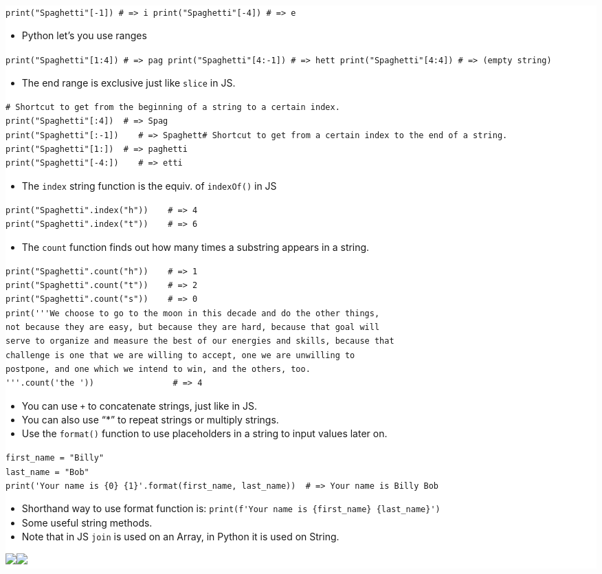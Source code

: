 ```text
print("Spaghetti"[-1]) # => i print("Spaghetti"[-4]) # => e
```

- Python let’s you use ranges

```text
print("Spaghetti"[1:4]) # => pag print("Spaghetti"[4:-1]) # => hett print("Spaghetti"[4:4]) # => (empty string)
```

- The end range is exclusive just like `slice` in JS.

```text
# Shortcut to get from the beginning of a string to a certain index.
print("Spaghetti"[:4])  # => Spag
print("Spaghetti"[:-1])    # => Spaghett# Shortcut to get from a certain index to the end of a string.
print("Spaghetti"[1:])  # => paghetti
print("Spaghetti"[-4:])    # => etti
```

- The `index` string function is the equiv. of `indexOf()` in JS

```text
print("Spaghetti".index("h"))    # => 4
print("Spaghetti".index("t"))    # => 6
```

- The `count` function finds out how many times a substring appears in a string.

```text
print("Spaghetti".count("h"))    # => 1
print("Spaghetti".count("t"))    # => 2
print("Spaghetti".count("s"))    # => 0
print('''We choose to go to the moon in this decade and do the other things,
not because they are easy, but because they are hard, because that goal will
serve to organize and measure the best of our energies and skills, because that
challenge is one that we are willing to accept, one we are unwilling to
postpone, and one which we intend to win, and the others, too.
'''.count('the '))                # => 4
```

- You can use `+` to concatenate strings, just like in JS.
- You can also use “\*” to repeat strings or multiply strings.
- Use the `format()` function to use placeholders in a string to input values later on.

```text
first_name = "Billy"
last_name = "Bob"
print('Your name is {0} {1}'.format(first_name, last_name))  # => Your name is Billy Bob
```

- Shorthand way to use format function is: `print(f'Your name is {first_name} {last_name}')`
- Some useful string methods.
- Note that in JS `join` is used on an Array, in Python it is used on String.

![](https://miro.medium.com/max/34/0*36mwuAIxCl-f3m4H.png?q=20)![](https://miro.medium.com/max/788/0*36mwuAIxCl-f3m4H.png)
